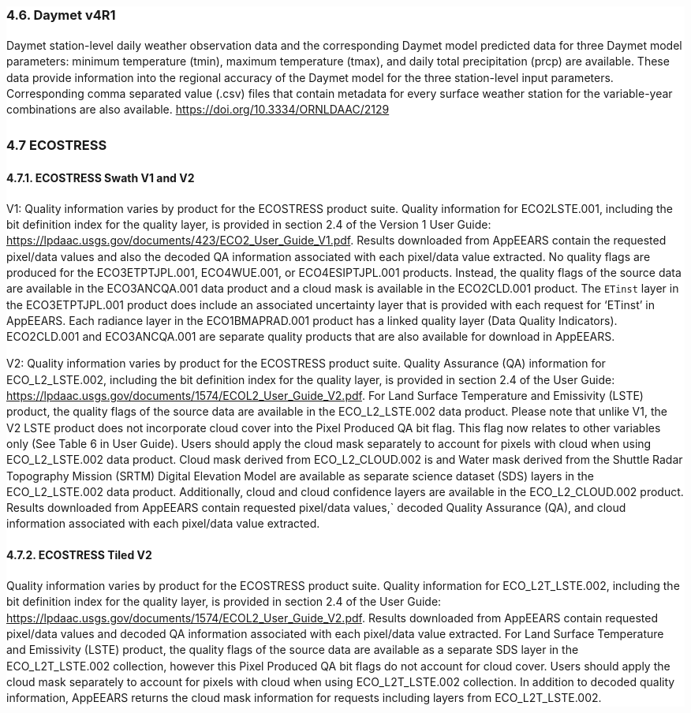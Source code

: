 ### 4.6. Daymet v4R1

Daymet station-level daily weather observation data and the corresponding Daymet model predicted data for three Daymet model parameters: minimum temperature (tmin), maximum temperature (tmax), and daily total precipitation (prcp) are available. These data provide information into the regional accuracy of the Daymet model for the three station-level input parameters. Corresponding comma separated value (.csv) files that contain metadata for every surface weather station for the variable-year combinations are also available. <https://doi.org/10.3334/ORNLDAAC/2129>

### 4.7 ECOSTRESS

#### 4.7.1. ECOSTRESS Swath V1 and V2  

V1: Quality information varies by product for the ECOSTRESS product suite. Quality information for ECO2LSTE.001, including the bit definition index for the quality layer, is provided in section 2.4 of the Version 1 User Guide: <https://lpdaac.usgs.gov/documents/423/ECO2_User_Guide_V1.pdf>. Results downloaded from AppEEARS contain the requested pixel/data values and also the decoded QA information associated with each pixel/data value extracted. No quality flags are produced for the ECO3ETPTJPL.001, ECO4WUE.001, or ECO4ESIPTJPL.001 products. Instead, the quality flags of the source data are available in the ECO3ANCQA.001 data product and a cloud mask is available in the ECO2CLD.001 product. The `ETinst` layer in the ECO3ETPTJPL.001 product does include an associated uncertainty layer that is provided with each request for ‘ETinst’ in AppEEARS. Each radiance layer in the ECO1BMAPRAD.001 product has a linked quality layer (Data Quality Indicators). ECO2CLD.001 and ECO3ANCQA.001 are separate quality products that are also available for download in AppEEARS.

V2: Quality information varies by product for the ECOSTRESS product suite. Quality Assurance (QA) information for ECO_L2_LSTE.002, including the bit definition index for the quality layer, is provided in section 2.4 of the User Guide: <https://lpdaac.usgs.gov/documents/1574/ECOL2_User_Guide_V2.pdf>. For Land Surface Temperature and Emissivity (LSTE) product, the quality flags of the source data are available in the ECO_L2_LSTE.002 data product. Please note that unlike V1, the V2 LSTE product does not incorporate cloud cover into the Pixel Produced QA bit flag. This flag now relates to other variables only (See Table 6 in User Guide). Users should apply the cloud mask separately to account for pixels with cloud when using ECO_L2_LSTE.002 data product.  Cloud mask derived from ECO_L2_CLOUD.002 is and Water mask derived from the Shuttle Radar Topography Mission (SRTM) Digital Elevation Model are available as separate science dataset (SDS) layers in the ECO_L2_LSTE.002 data product. Additionally, cloud and cloud confidence layers are available in the ECO_L2_CLOUD.002 product. Results downloaded from AppEEARS contain requested pixel/data values,` decoded Quality Assurance (QA), and cloud information associated with each pixel/data value extracted.

#### 4.7.2. ECOSTRESS Tiled V2  

Quality information varies by product for the ECOSTRESS product suite. Quality information for ECO_L2T_LSTE.002, including the bit definition index for the quality layer, is provided in section 2.4 of the User Guide: <https://lpdaac.usgs.gov/documents/1574/ECOL2_User_Guide_V2.pdf>. Results downloaded from AppEEARS contain requested pixel/data values and decoded QA information associated with each pixel/data value extracted. For Land Surface Temperature and Emissivity (LSTE) product, the quality flags of the source data are available as a separate SDS layer in the ECO_L2T_LSTE.002 collection, however this Pixel Produced QA bit flags do not account for cloud cover. Users should apply the cloud mask separately to account for pixels with cloud when using ECO_L2T_LSTE.002 collection. In addition to decoded quality information, AppEEARS returns the cloud mask information for requests including layers from ECO_L2T_LSTE.002.
